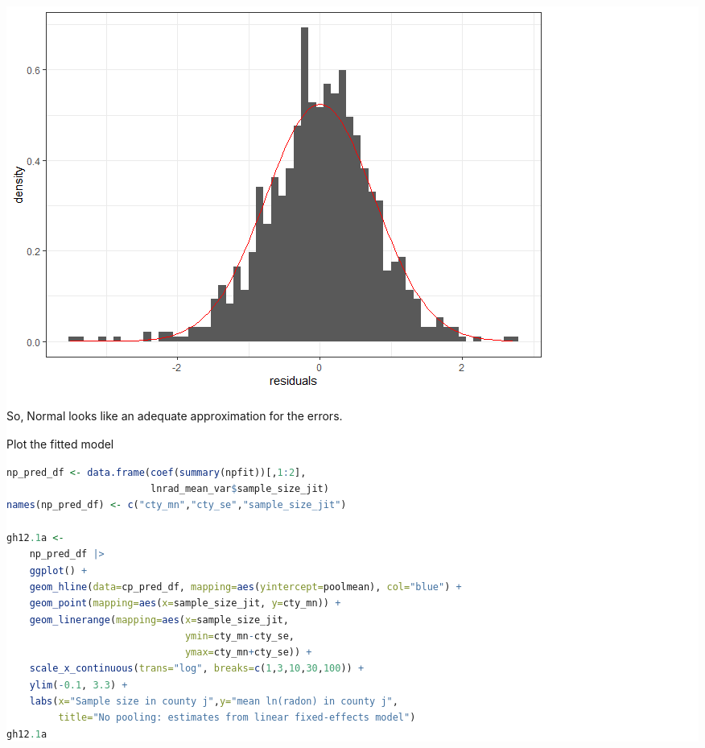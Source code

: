 ![](12_4_radon_multilevel_M1_files/figure-gfm/unnamed-chunk-10-1.png)

So, Normal looks like an adequate approximation for the errors.

Plot the fitted model

``` r
np_pred_df <- data.frame(coef(summary(npfit))[,1:2], 
                         lnrad_mean_var$sample_size_jit)
names(np_pred_df) <- c("cty_mn","cty_se","sample_size_jit")

gh12.1a <- 
    np_pred_df |> 
    ggplot() +
    geom_hline(data=cp_pred_df, mapping=aes(yintercept=poolmean), col="blue") +
    geom_point(mapping=aes(x=sample_size_jit, y=cty_mn)) +
    geom_linerange(mapping=aes(x=sample_size_jit, 
                               ymin=cty_mn-cty_se, 
                               ymax=cty_mn+cty_se)) +
    scale_x_continuous(trans="log", breaks=c(1,3,10,30,100)) +
    ylim(-0.1, 3.3) +
    labs(x="Sample size in county j",y="mean ln(radon) in county j",
         title="No pooling: estimates from linear fixed-effects model")
gh12.1a
```
